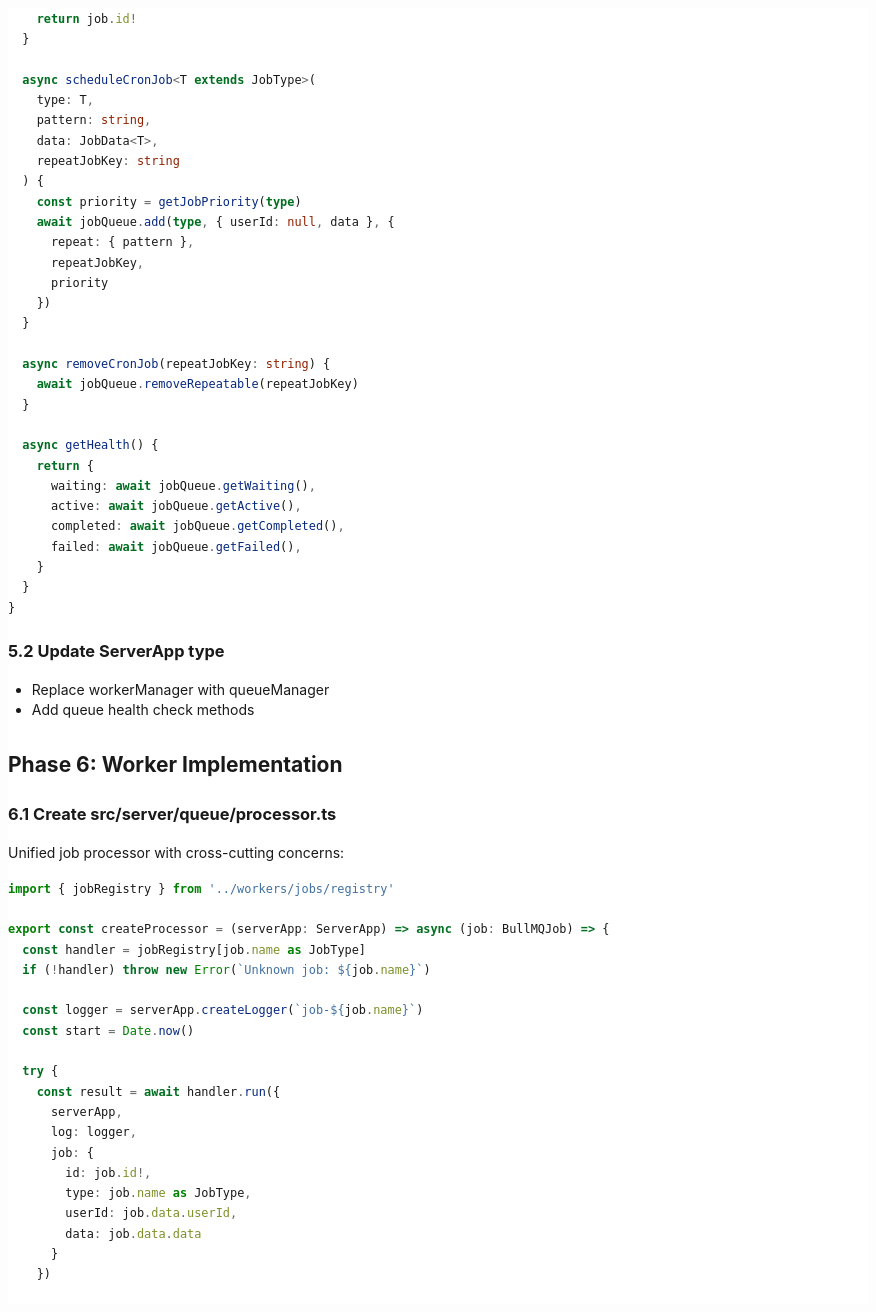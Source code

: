```typescript
    return job.id!
  }

  async scheduleCronJob<T extends JobType>(
    type: T,
    pattern: string,
    data: JobData<T>,
    repeatJobKey: string
  ) {
    const priority = getJobPriority(type)
    await jobQueue.add(type, { userId: null, data }, {
      repeat: { pattern },
      repeatJobKey,
      priority
    })
  }

  async removeCronJob(repeatJobKey: string) {
    await jobQueue.removeRepeatable(repeatJobKey)
  }

  async getHealth() {
    return {
      waiting: await jobQueue.getWaiting(),
      active: await jobQueue.getActive(),
      completed: await jobQueue.getCompleted(),
      failed: await jobQueue.getFailed(),
    }
  }
}
```

### 5.2 Update ServerApp type
- Replace workerManager with queueManager
- Add queue health check methods

## Phase 6: Worker Implementation

### 6.1 Create src/server/queue/processor.ts
Unified job processor with cross-cutting concerns:
```typescript
import { jobRegistry } from '../workers/jobs/registry'

export const createProcessor = (serverApp: ServerApp) => async (job: BullMQJob) => {
  const handler = jobRegistry[job.name as JobType]
  if (!handler) throw new Error(`Unknown job: ${job.name}`)
  
  const logger = serverApp.createLogger(`job-${job.name}`)
  const start = Date.now()
  
  try {
    const result = await handler.run({
      serverApp,
      log: logger,
      job: { 
        id: job.id!, 
        type: job.name as JobType, 
        userId: job.data.userId,
        data: job.data.data 
      }
    })
    
```